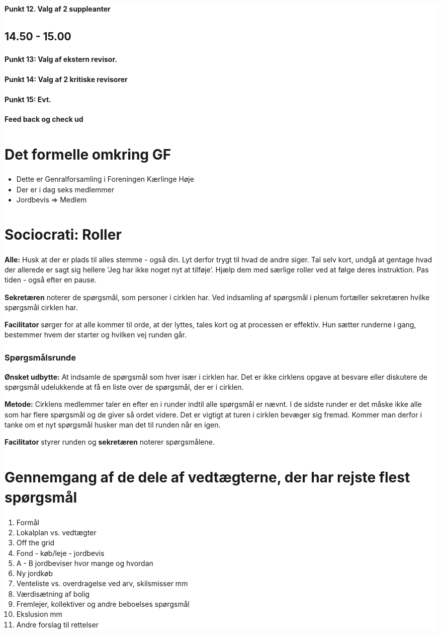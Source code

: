 #### Punkt 12. Valg af 2 suppleanter

## 14.50 - 15.00

#### Punkt 13: Valg af ekstern revisor.

#### Punkt 14: Valg af 2 kritiske revisorer

#### Punkt 15: Evt.

#### Feed back og check ud

# Det formelle omkring GF

- Dette er Genralforsamling i Foreningen Kærlinge Høje
- Der er i dag seks medlemmer
- Jordbevis => Medlem

# Sociocrati: Roller

**Alle:** Husk at der er plads til alles stemme - også din. Lyt derfor trygt til hvad de andre siger. Tal selv kort, undgå at gentage hvad der allerede er sagt sig hellere ’Jeg har ikke noget nyt at tilføje’. Hjælp dem med særlige roller ved at følge deres instruktion. Pas tiden - også efter en pause. 

**Sekretæren** noterer de spørgsmål, som personer i cirklen har. Ved indsamling af spørgsmål i plenum fortæller sekretæren hvilke spørgsmål cirklen har.

**Facilitator** sørger for at alle kommer til orde, at der lyttes, tales kort og at processen er effektiv. Hun sætter runderne i gang, bestemmer hvem der starter og hvilken vej runden går. 


### Spørgsmålsrunde
**Ønsket udbytte:** At indsamle de spørgsmål som hver især i cirklen har. Det er ikke cirklens opgave at besvare eller diskutere de spørgsmål udelukkende at få en liste over de spørgsmål, der er i cirklen.

**Metode:** Cirklens medlemmer taler en efter en i runder indtil alle spørgsmål er nævnt. I de sidste runder er det måske ikke alle som har flere spørgsmål og de giver så ordet videre. Det er vigtigt at turen i cirklen bevæger sig fremad. Kommer man derfor i tanke om et nyt spørgsmål husker man det til runden når en igen. 

**Facilitator** styrer runden og **sekretæren** noterer spørgsmålene.

#  Gennemgang af de dele af vedtægterne, der har rejste flest spørgsmål

1. Formål
2. Lokalplan vs. vedtægter
3. Off the grid
2. Fond - køb/leje - jordbevis
3. A - B jordbeviser hvor mange og hvordan  
4. Ny jordkøb
5. Venteliste vs. overdragelse ved arv, skilsmisser mm
6. Værdisætning af bolig
6. Fremlejer, kollektiver og andre beboelses spørgsmål
7. Ekslusion mm
8. Andre forslag til rettelser
